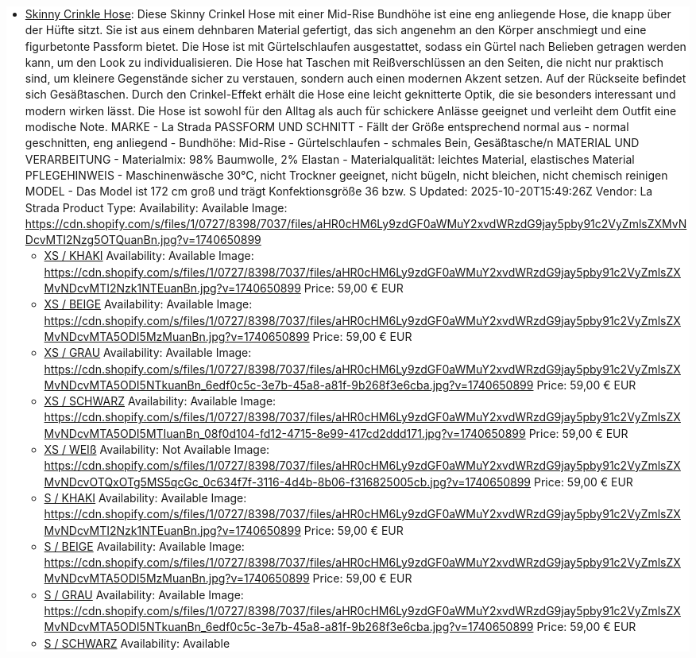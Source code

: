 - [Skinny Crinkle Hose](https://lastradafashion.de/products/skinny-crinkle-hose): Diese Skinny Crinkel Hose mit einer Mid-Rise Bundhöhe ist eine eng anliegende Hose, die knapp über der Hüfte sitzt. Sie ist aus einem dehnbaren Material gefertigt, das sich angenehm an den Körper anschmiegt und eine figurbetonte Passform bietet. Die Hose ist mit Gürtelschlaufen ausgestattet, sodass ein Gürtel nach Belieben getragen werden kann, um den Look zu individualisieren. Die Hose hat Taschen mit Reißverschlüssen an den Seiten, die nicht nur praktisch sind, um kleinere Gegenstände sicher zu verstauen, sondern auch einen modernen Akzent setzen. Auf der Rückseite befindet sich Gesäßtaschen. Durch den Crinkel-Effekt erhält die Hose eine leicht geknitterte Optik, die sie besonders interessant und modern wirken lässt. Die Hose ist sowohl für den Alltag als auch für schickere Anlässe geeignet und verleiht dem Outfit eine modische Note. MARKE - La Strada PASSFORM UND SCHNITT - Fällt der Größe entsprechend normal aus - normal geschnitten, eng anliegend - Bundhöhe: Mid-Rise - Gürtelschlaufen - schmales Bein, Gesäßtasche/n MATERIAL UND VERARBEITUNG - Materialmix: 98% Baumwolle, 2% Elastan - Materialqualität: leichtes Material, elastisches Material PFLEGEHINWEIS - Maschinenwäsche 30°C, nicht Trockner geeignet, nicht bügeln, nicht bleichen, nicht chemisch reinigen MODEL - Das Model ist 172 cm groß und trägt Konfektionsgröße 36 bzw. S
  Updated: 2025-10-20T15:49:26Z
  Vendor: La Strada
  Product Type: 
  Availability: Available
  Image: https://cdn.shopify.com/s/files/1/0727/8398/7037/files/aHR0cHM6Ly9zdGF0aWMuY2xvdWRzdG9jay5pby91c2VyZmlsZXMvNDcvMTI2Nzg5OTQuanBn.jpg?v=1740650899
  - [XS / KHAKI](https://lastradafashion.de/products/skinny-crinkle-hose?variant=56575999836509)
    Availability: Available
    Image: https://cdn.shopify.com/s/files/1/0727/8398/7037/files/aHR0cHM6Ly9zdGF0aWMuY2xvdWRzdG9jay5pby91c2VyZmlsZXMvNDcvMTI2Nzk1NTEuanBn.jpg?v=1740650899
    Price: 59,00 € EUR
  - [XS / BEIGE](https://lastradafashion.de/products/skinny-crinkle-hose?variant=56575999902045)
    Availability: Available
    Image: https://cdn.shopify.com/s/files/1/0727/8398/7037/files/aHR0cHM6Ly9zdGF0aWMuY2xvdWRzdG9jay5pby91c2VyZmlsZXMvNDcvMTA5ODI5MzMuanBn.jpg?v=1740650899
    Price: 59,00 € EUR
  - [XS / GRAU](https://lastradafashion.de/products/skinny-crinkle-hose?variant=50196734247261)
    Availability: Available
    Image: https://cdn.shopify.com/s/files/1/0727/8398/7037/files/aHR0cHM6Ly9zdGF0aWMuY2xvdWRzdG9jay5pby91c2VyZmlsZXMvNDcvMTA5ODI5NTkuanBn_6edf0c5c-3e7b-45a8-a81f-9b268f3e6cba.jpg?v=1740650899
    Price: 59,00 € EUR
  - [XS / SCHWARZ](https://lastradafashion.de/products/skinny-crinkle-hose?variant=50196734312797)
    Availability: Available
    Image: https://cdn.shopify.com/s/files/1/0727/8398/7037/files/aHR0cHM6Ly9zdGF0aWMuY2xvdWRzdG9jay5pby91c2VyZmlsZXMvNDcvMTA5ODI5MTIuanBn_08f0d104-fd12-4715-8e99-417cd2ddd171.jpg?v=1740650899
    Price: 59,00 € EUR
  - [XS / WEIß](https://lastradafashion.de/products/skinny-crinkle-hose?variant=56543574229341)
    Availability: Not Available
    Image: https://cdn.shopify.com/s/files/1/0727/8398/7037/files/aHR0cHM6Ly9zdGF0aWMuY2xvdWRzdG9jay5pby91c2VyZmlsZXMvNDcvOTQxOTg5MS5qcGc_0c634f7f-3116-4d4b-8b06-f316825005cb.jpg?v=1740650899
    Price: 59,00 € EUR
  - [S / KHAKI](https://lastradafashion.de/products/skinny-crinkle-hose?variant=56575999934813)
    Availability: Available
    Image: https://cdn.shopify.com/s/files/1/0727/8398/7037/files/aHR0cHM6Ly9zdGF0aWMuY2xvdWRzdG9jay5pby91c2VyZmlsZXMvNDcvMTI2Nzk1NTEuanBn.jpg?v=1740650899
    Price: 59,00 € EUR
  - [S / BEIGE](https://lastradafashion.de/products/skinny-crinkle-hose?variant=56575999967581)
    Availability: Available
    Image: https://cdn.shopify.com/s/files/1/0727/8398/7037/files/aHR0cHM6Ly9zdGF0aWMuY2xvdWRzdG9jay5pby91c2VyZmlsZXMvNDcvMTA5ODI5MzMuanBn.jpg?v=1740650899
    Price: 59,00 € EUR
  - [S / GRAU](https://lastradafashion.de/products/skinny-crinkle-hose?variant=50196734476637)
    Availability: Available
    Image: https://cdn.shopify.com/s/files/1/0727/8398/7037/files/aHR0cHM6Ly9zdGF0aWMuY2xvdWRzdG9jay5pby91c2VyZmlsZXMvNDcvMTA5ODI5NTkuanBn_6edf0c5c-3e7b-45a8-a81f-9b268f3e6cba.jpg?v=1740650899
    Price: 59,00 € EUR
  - [S / SCHWARZ](https://lastradafashion.de/products/skinny-crinkle-hose?variant=50196734542173)
    Availability: Available